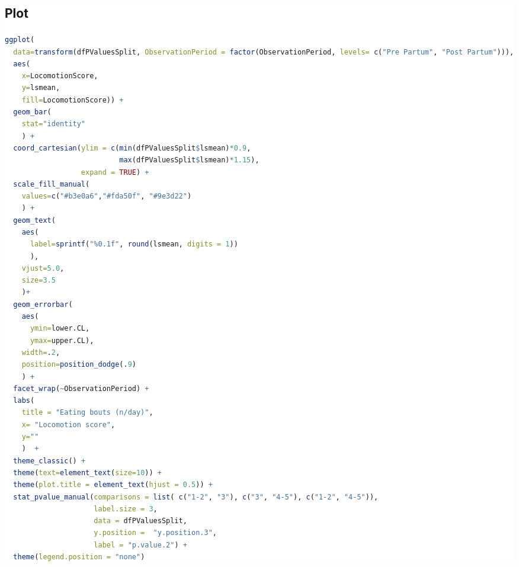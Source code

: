 ## Plot

``` r
ggplot(
  data=transform(dfPValuesSplit, ObservationPeriod = factor(ObservationPeriod, levels= c("Pre Partum", "Post Partum"))), 
  aes(
    x=LocomotionScore, 
    y=lsmean,
    fill=LocomotionScore)) + 
  geom_bar(
    stat="identity"
    ) + 
  coord_cartesian(ylim = c(min(dfPValuesSplit$lsmean)*0.9, 
                           max(dfPValuesSplit$lsmean)*1.15),
                  expand = TRUE) +
  scale_fill_manual(
    values=c("#b3e0a6","#fda50f", "#9e3d22")
    ) +
  geom_text(
    aes(
      label=sprintf("%0.1f", round(lsmean, digits = 1))
      ),
    vjust=5.0, 
    size=3.5
    )+
  geom_errorbar(
    aes(
      ymin=lower.CL, 
      ymax=upper.CL), 
    width=.2,
    position=position_dodge(.9)
    ) +
  facet_wrap(~ObservationPeriod) + 
  labs(
    title = "Eating bouts (n/day)", 
    x= "Locomotion score", 
    y=""
    )  + 
  theme_classic() + 
  theme(text=element_text(size=10)) +
  theme(plot.title = element_text(hjust = 0.5)) + 
  stat_pvalue_manual(comparisons = list( c("1-2", "3"), c("3", "4-5"), c("1-2", "4-5")),
                     label.size = 3,
                     data = dfPValuesSplit,
                     y.position =  "y.position.3",
                     label = "p.value.2") + 
  theme(legend.position = "none")
```
